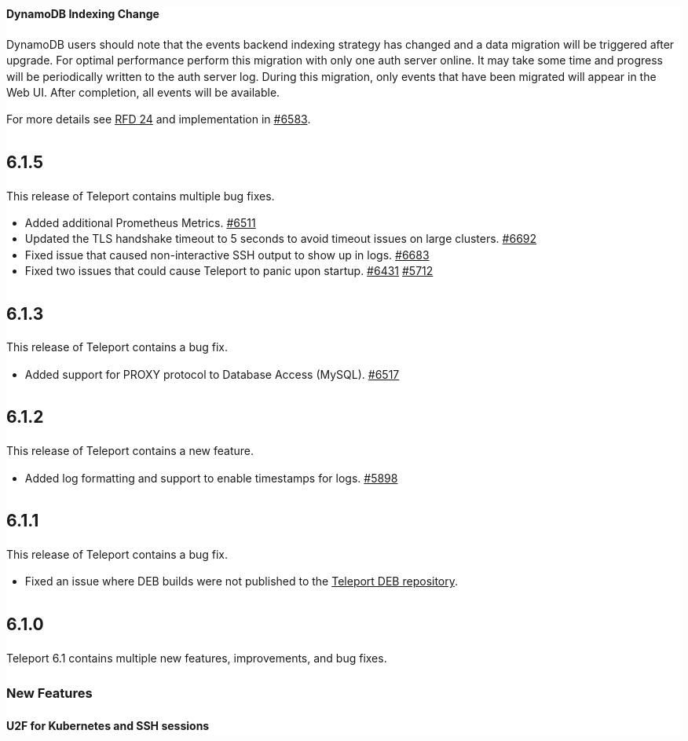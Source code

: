 #### DynamoDB Indexing Change

DynamoDB users should note that the events backend indexing strategy has
changed and a data migration will be triggered after upgrade. For optimal
performance perform this migration with only one auth server online. It may
take some time and progress will be periodically written to the auth server
log. During this migration, only events that have been migrated will appear in
the Web UI. After completion, all events will be available.

For more details see [RFD 24](https://github.com/gravitational/teleport/blob/master/rfd/0024-dynamo-event-overflow.md) and implementation in [#6583](https://github.com/gravitational/teleport/pull/6583).

## 6.1.5

This release of Teleport contains multiple bug fixes.

* Added additional Prometheus Metrics. [#6511](https://github.com/gravitational/teleport/pull/6511)
* Updated the TLS handshake timeout to 5 seconds to avoid timeout issues on large clusters. [#6692](https://github.com/gravitational/teleport/pull/6692)
* Fixed issue that caused non-interactive SSH output to show up in logs. [#6683](https://github.com/gravitational/teleport/pull/6683)
* Fixed two issues that could cause Teleport to panic upon startup. [#6431](https://github.com/gravitational/teleport/pull/6431) [#5712](https://github.com/gravitational/teleport/pull/5712)

## 6.1.3

This release of Teleport contains a bug fix.

* Added support for PROXY protocol to Database Access (MySQL). [#6517](https://github.com/gravitational/teleport/issues/6517)

## 6.1.2

This release of Teleport contains a new feature.

* Added log formatting and support to enable timestamps for logs. [#5898](https://github.com/gravitational/teleport/pull/5898)

## 6.1.1

This release of Teleport contains a bug fix.

* Fixed an issue where DEB builds were not published to the [Teleport DEB repository](https://deb.releases.teleport.dev/).

## 6.1.0

Teleport 6.1 contains multiple new features, improvements, and bug fixes.

### New Features

#### U2F for Kubernetes and SSH sessions
